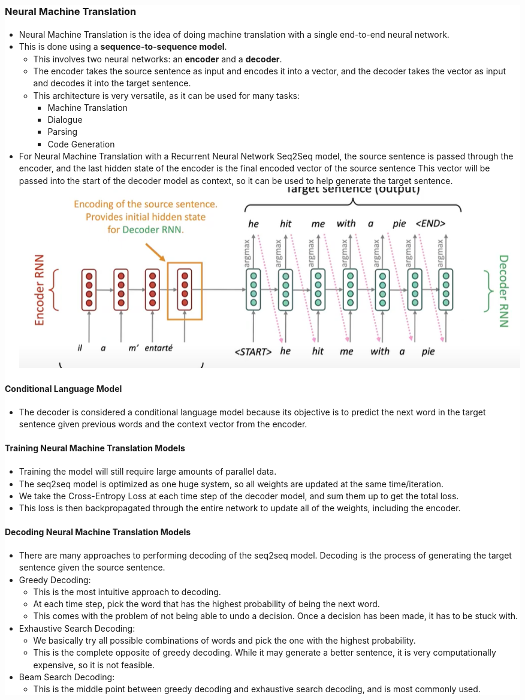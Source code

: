 ### Neural Machine Translation
- Neural Machine Translation is the idea of doing machine translation with a single end-to-end neural network.
- This is done using a **sequence-to-sequence model**.
	- This involves two neural networks: an **encoder** and a **decoder**.
	- The encoder takes the source sentence as input and encodes it into a vector, and the decoder takes the vector as input and decodes it into the target sentence.
	- This architecture is very versatile, as it can be used for many tasks:
		- Machine Translation
		- Dialogue
		- Parsing
		- Code Generation
- For Neural Machine Translation with a Recurrent Neural Network Seq2Seq model, the source sentence is passed through the encoder, and the last hidden state of the encoder is the final encoded vector of the source sentence This vector will be passed into the start of the decoder model as context, so it can be used to help generate the target sentence.
![seq2seq](/notes/images/seq2seq.png)

#### Conditional Language Model
- The decoder is considered a conditional language model because its objective is to predict the next word in the target sentence given previous words and the context vector from the encoder.

#### Training Neural Machine Translation Models
- Training the model will still require large amounts of parallel data.
- The seq2seq model is optimized as one huge system, so all weights are updated at the same time/iteration.
- We take the Cross-Entropy Loss at each time step of the decoder model, and sum them up to get the total loss.
- This loss is then backpropagated through the entire network to update all of the weights, including the encoder.

#### Decoding Neural Machine Translation Models
- There are many approaches to performing decoding of the seq2seq model. Decoding is the process of generating the target sentence given the source sentence.
- Greedy Decoding:
	- This is the most intuitive approach to decoding.
	- At each time step, pick the word that has the highest probability of being the next word.
	- This comes with the problem of not being able to undo a decision. Once a decision has been made, it has to be stuck with.
- Exhaustive Search Decoding:
	- We basically try all possible combinations of words and pick the one with the highest probability.
	- This is the complete opposite of greedy decoding. While it may generate a better sentence, it is very computationally expensive, so it is not feasible.
- Beam Search Decoding:
	- This is the middle point between greedy decoding and exhaustive search decoding, and is most commonly used.
